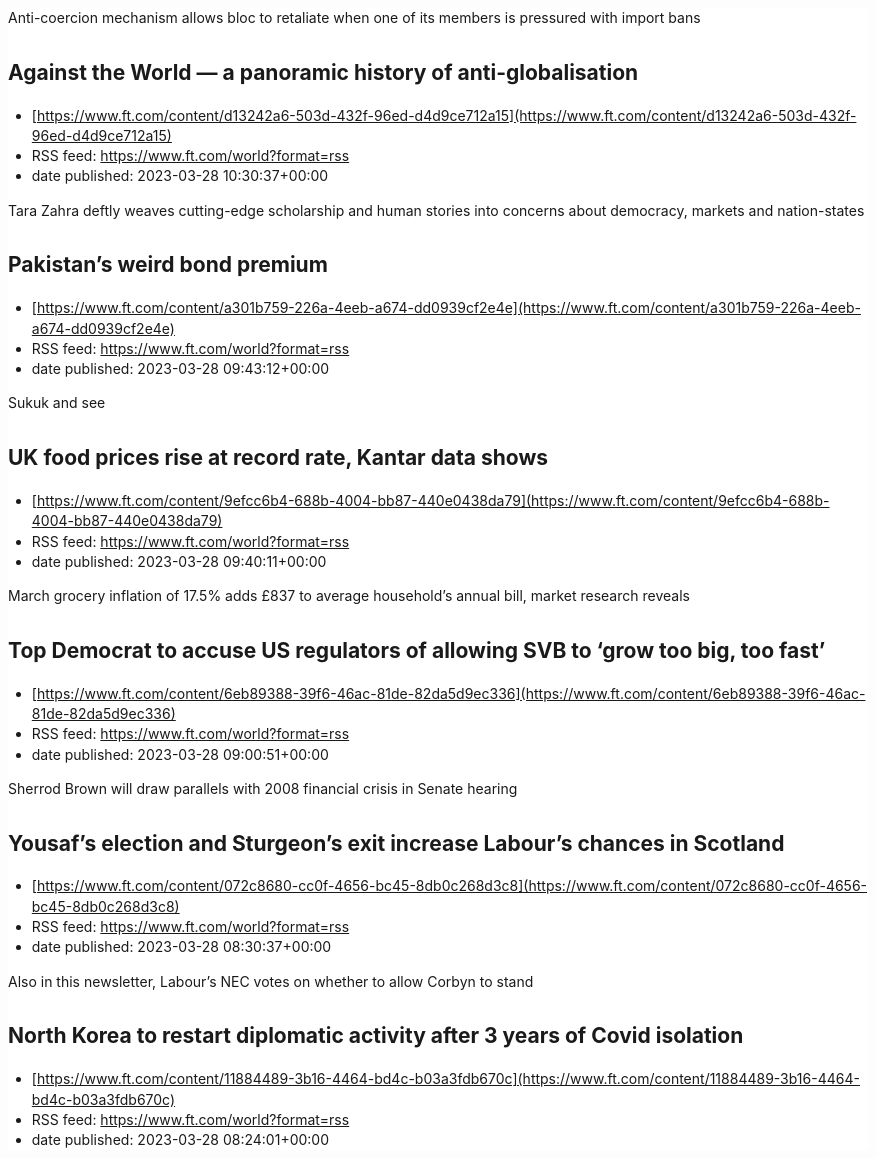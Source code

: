 Anti-coercion mechanism allows bloc to retaliate when one of its members is pressured with import bans

## Against the World — a panoramic history of anti-globalisation
 - [https://www.ft.com/content/d13242a6-503d-432f-96ed-d4d9ce712a15](https://www.ft.com/content/d13242a6-503d-432f-96ed-d4d9ce712a15)
 - RSS feed: https://www.ft.com/world?format=rss
 - date published: 2023-03-28 10:30:37+00:00

Tara Zahra deftly weaves cutting-edge scholarship and human stories into concerns about democracy, markets and nation-states

## Pakistan’s weird bond premium
 - [https://www.ft.com/content/a301b759-226a-4eeb-a674-dd0939cf2e4e](https://www.ft.com/content/a301b759-226a-4eeb-a674-dd0939cf2e4e)
 - RSS feed: https://www.ft.com/world?format=rss
 - date published: 2023-03-28 09:43:12+00:00

Sukuk and see

## UK food prices rise at record rate, Kantar data shows
 - [https://www.ft.com/content/9efcc6b4-688b-4004-bb87-440e0438da79](https://www.ft.com/content/9efcc6b4-688b-4004-bb87-440e0438da79)
 - RSS feed: https://www.ft.com/world?format=rss
 - date published: 2023-03-28 09:40:11+00:00

March grocery inflation of 17.5% adds £837 to average household’s annual bill, market research reveals

## Top Democrat to accuse US regulators of allowing SVB to ‘grow too big, too fast’
 - [https://www.ft.com/content/6eb89388-39f6-46ac-81de-82da5d9ec336](https://www.ft.com/content/6eb89388-39f6-46ac-81de-82da5d9ec336)
 - RSS feed: https://www.ft.com/world?format=rss
 - date published: 2023-03-28 09:00:51+00:00

Sherrod Brown will draw parallels with 2008 financial crisis in Senate hearing

## Yousaf’s election and Sturgeon’s exit increase Labour’s chances in Scotland
 - [https://www.ft.com/content/072c8680-cc0f-4656-bc45-8db0c268d3c8](https://www.ft.com/content/072c8680-cc0f-4656-bc45-8db0c268d3c8)
 - RSS feed: https://www.ft.com/world?format=rss
 - date published: 2023-03-28 08:30:37+00:00

Also in this newsletter, Labour’s NEC votes on whether to allow Corbyn to stand

## North Korea to restart diplomatic activity after 3 years of Covid isolation
 - [https://www.ft.com/content/11884489-3b16-4464-bd4c-b03a3fdb670c](https://www.ft.com/content/11884489-3b16-4464-bd4c-b03a3fdb670c)
 - RSS feed: https://www.ft.com/world?format=rss
 - date published: 2023-03-28 08:24:01+00:00
